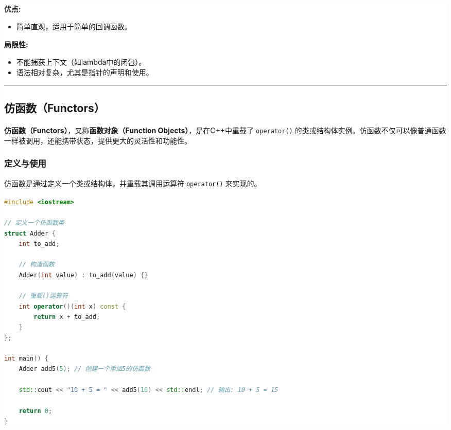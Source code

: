 

**优点:**



- 简单直观，适用于简单的回调函数。



**局限性:**



- 不能捕获上下文（如lambda中的闭包）。
- 语法相对复杂，尤其是指针的声明和使用。



------



## 仿函数（Functors）



**仿函数（Functors）**，又称**函数对象（Function Objects）**，是在C++中重载了 `operator()` 的类或结构体实例。仿函数不仅可以像普通函数一样被调用，还能携带状态，提供更大的灵活性和功能性。



### 定义与使用



仿函数是通过定义一个类或结构体，并重载其调用运算符 `operator()` 来实现的。



```cpp
#include <iostream>

// 定义一个仿函数类
struct Adder {
    int to_add;

    // 构造函数
    Adder(int value) : to_add(value) {}

    // 重载()运算符
    int operator()(int x) const {
        return x + to_add;
    }
};

int main() {
    Adder add5(5); // 创建一个添加5的仿函数

    std::cout << "10 + 5 = " << add5(10) << std::endl; // 输出: 10 + 5 = 15

    return 0;
}
```
